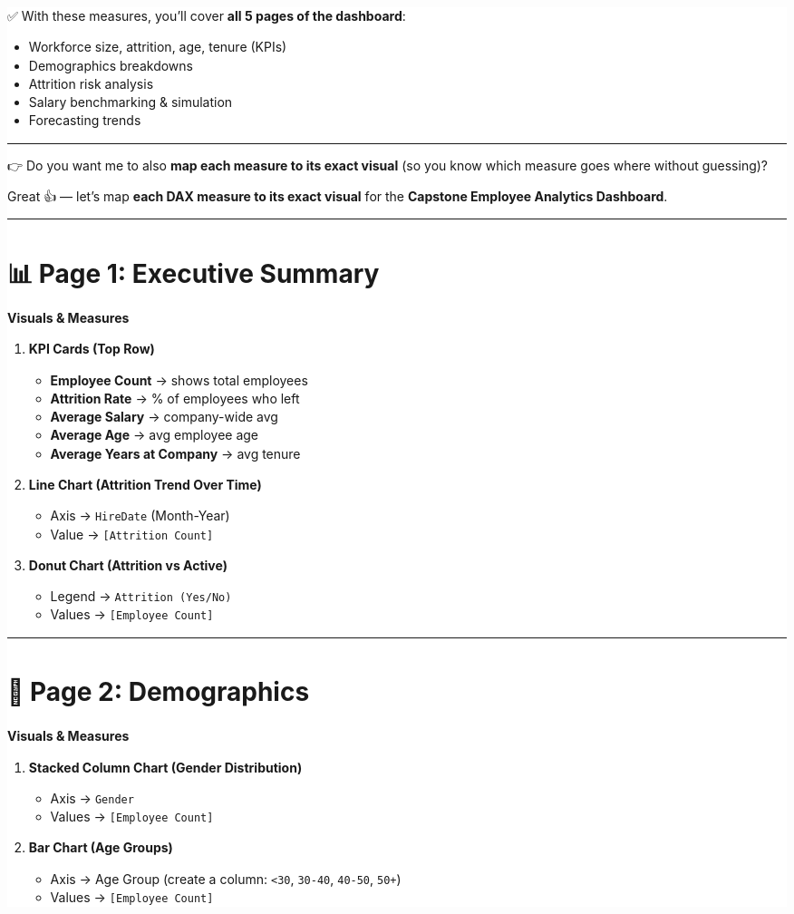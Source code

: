 
✅ With these measures, you’ll cover **all 5 pages of the dashboard**:

* Workforce size, attrition, age, tenure (KPIs)
* Demographics breakdowns
* Attrition risk analysis
* Salary benchmarking & simulation
* Forecasting trends

---

👉 Do you want me to also **map each measure to its exact visual** (so you know which measure goes where without guessing)?

Great 👍 — let’s map **each DAX measure to its exact visual** for the **Capstone Employee Analytics Dashboard**.

---

# 📊 Page 1: **Executive Summary**

**Visuals & Measures**

1. **KPI Cards (Top Row)**

   * **Employee Count** → shows total employees
   * **Attrition Rate** → % of employees who left
   * **Average Salary** → company-wide avg
   * **Average Age** → avg employee age
   * **Average Years at Company** → avg tenure

2. **Line Chart (Attrition Trend Over Time)**

   * Axis → `HireDate` (Month-Year)
   * Value → `[Attrition Count]`

3. **Donut Chart (Attrition vs Active)**

   * Legend → `Attrition (Yes/No)`
   * Values → `[Employee Count]`

---

# 👥 Page 2: **Demographics**

**Visuals & Measures**

1. **Stacked Column Chart (Gender Distribution)**

   * Axis → `Gender`
   * Values → `[Employee Count]`

2. **Bar Chart (Age Groups)**

   * Axis → Age Group (create a column: `<30`, `30-40`, `40-50`, `50+`)
   * Values → `[Employee Count]`
